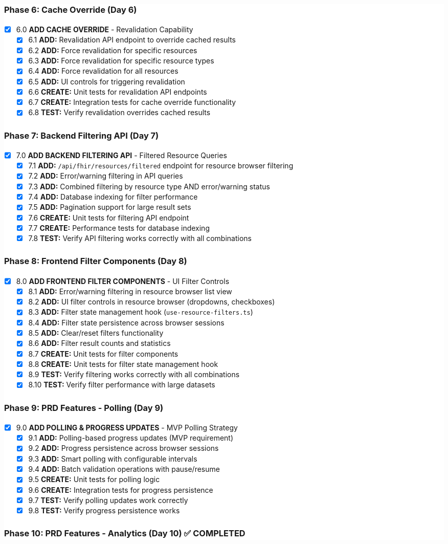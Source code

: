 ### Phase 6: Cache Override (Day 6)

- [x] 6.0 **ADD CACHE OVERRIDE** - Revalidation Capability
  - [x] 6.1 **ADD:** Revalidation API endpoint to override cached results
  - [x] 6.2 **ADD:** Force revalidation for specific resources
  - [x] 6.3 **ADD:** Force revalidation for specific resource types
  - [x] 6.4 **ADD:** Force revalidation for all resources
  - [x] 6.5 **ADD:** UI controls for triggering revalidation
  - [x] 6.6 **CREATE:** Unit tests for revalidation API endpoints
  - [x] 6.7 **CREATE:** Integration tests for cache override functionality
  - [x] 6.8 **TEST:** Verify revalidation overrides cached results

### Phase 7: Backend Filtering API (Day 7)

- [x] 7.0 **ADD BACKEND FILTERING API** - Filtered Resource Queries
  - [x] 7.1 **ADD:** `/api/fhir/resources/filtered` endpoint for resource browser filtering
  - [x] 7.2 **ADD:** Error/warning filtering in API queries
  - [x] 7.3 **ADD:** Combined filtering by resource type AND error/warning status
  - [x] 7.4 **ADD:** Database indexing for filter performance
  - [x] 7.5 **ADD:** Pagination support for large result sets
  - [x] 7.6 **CREATE:** Unit tests for filtering API endpoint
  - [x] 7.7 **CREATE:** Performance tests for database indexing
  - [x] 7.8 **TEST:** Verify API filtering works correctly with all combinations

### Phase 8: Frontend Filter Components (Day 8)

- [x] 8.0 **ADD FRONTEND FILTER COMPONENTS** - UI Filter Controls
  - [x] 8.1 **ADD:** Error/warning filtering in resource browser list view
  - [x] 8.2 **ADD:** UI filter controls in resource browser (dropdowns, checkboxes)
  - [x] 8.3 **ADD:** Filter state management hook (`use-resource-filters.ts`)
  - [x] 8.4 **ADD:** Filter state persistence across browser sessions
  - [x] 8.5 **ADD:** Clear/reset filters functionality
  - [x] 8.6 **ADD:** Filter result counts and statistics
  - [x] 8.7 **CREATE:** Unit tests for filter components
  - [x] 8.8 **CREATE:** Unit tests for filter state management hook
  - [x] 8.9 **TEST:** Verify filtering works correctly with all combinations
  - [x] 8.10 **TEST:** Verify filter performance with large datasets

### Phase 9: PRD Features - Polling (Day 9)

- [x] 9.0 **ADD POLLING & PROGRESS UPDATES** - MVP Polling Strategy
  - [x] 9.1 **ADD:** Polling-based progress updates (MVP requirement)
  - [x] 9.2 **ADD:** Progress persistence across browser sessions
  - [x] 9.3 **ADD:** Smart polling with configurable intervals
  - [x] 9.4 **ADD:** Batch validation operations with pause/resume
  - [x] 9.5 **CREATE:** Unit tests for polling logic
  - [x] 9.6 **CREATE:** Integration tests for progress persistence
  - [x] 9.7 **TEST:** Verify polling updates work correctly
  - [x] 9.8 **TEST:** Verify progress persistence works

### Phase 10: PRD Features - Analytics (Day 10) ✅ COMPLETED
